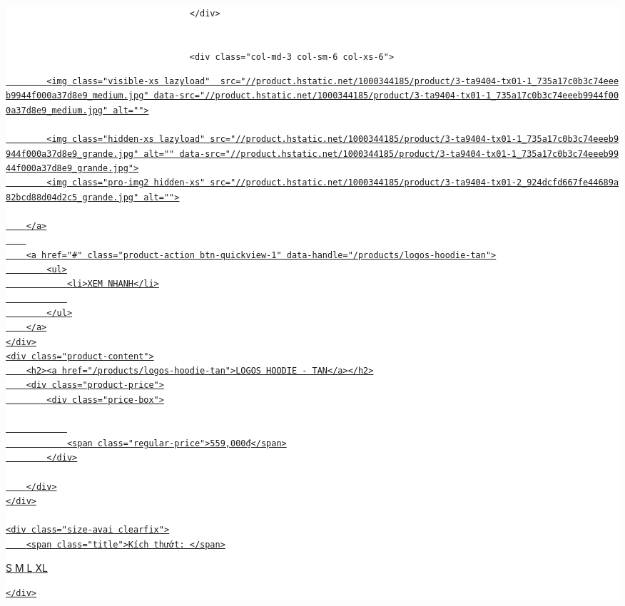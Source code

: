 </div>

										</div>
										

										<div class="col-md-3 col-sm-6 col-xs-6">
											









<div class="single-product mb-10">
	<div class="product-img img-full">
		<a href="/products/logos-hoodie-tan">

			<img class="visible-xs lazyload"  src="//product.hstatic.net/1000344185/product/3-ta9404-tx01-1_735a17c0b3c74eeeb9944f000a37d8e9_medium.jpg" data-src="//product.hstatic.net/1000344185/product/3-ta9404-tx01-1_735a17c0b3c74eeeb9944f000a37d8e9_medium.jpg" alt="">

			<img class="hidden-xs lazyload" src="//product.hstatic.net/1000344185/product/3-ta9404-tx01-1_735a17c0b3c74eeeb9944f000a37d8e9_grande.jpg" alt="" data-src="//product.hstatic.net/1000344185/product/3-ta9404-tx01-1_735a17c0b3c74eeeb9944f000a37d8e9_grande.jpg">
			<img class="pro-img2 hidden-xs" src="//product.hstatic.net/1000344185/product/3-ta9404-tx01-2_924dcfd667fe44689a82bcd88d04d2c5_grande.jpg" alt="">

		</a>
		
		<a href="#" class="product-action btn-quickview-1" data-handle="/products/logos-hoodie-tan">
			<ul>
				<li>XEM NHANH</li>
				
			</ul>
		</a>
	</div>
	<div class="product-content">
		<h2><a href="/products/logos-hoodie-tan">LOGOS HOODIE - TAN</a></h2>
		<div class="product-price">
			<div class="price-box">

				
				<span class="regular-price">559,000₫</span>
			</div>

		</div>
	</div>

	<div class="size-avai clearfix">
		<span class="title">Kích thướt: </span>
<span class="size-variant ">
S</span>
<span class="size-variant ">
M</span>
<span class="size-variant ">
L</span>
<span class="size-variant sold-out-variant">
XL</span>

	</div>

</div>

